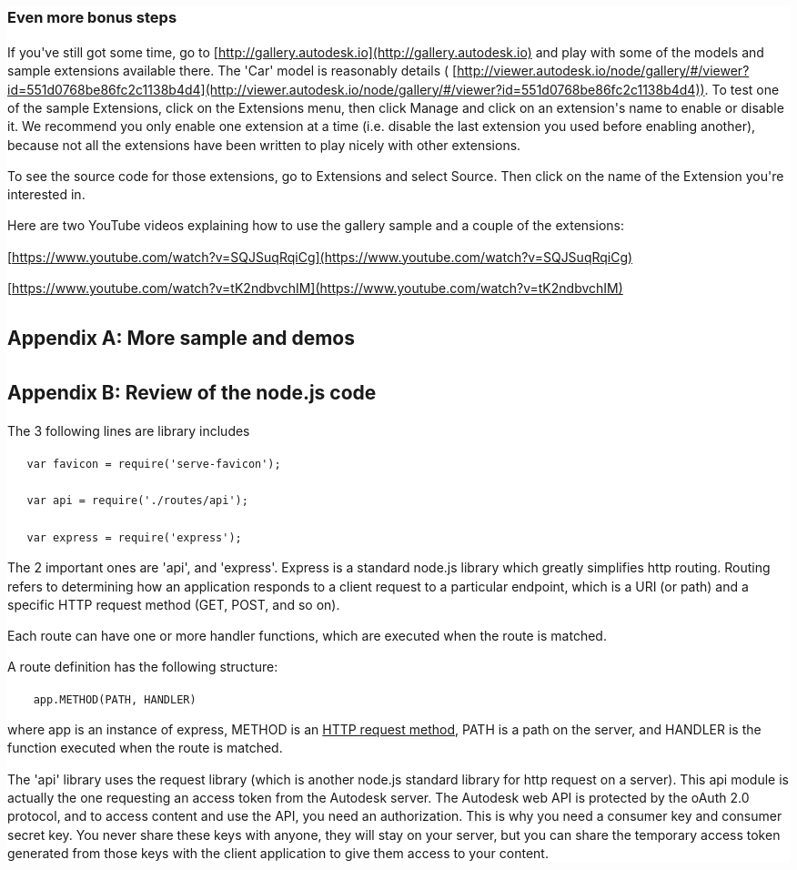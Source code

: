 ### Even more bonus steps

If you've still got some time, go to [http://gallery.autodesk.io](http://gallery.autodesk.io) and play with some of the models and sample extensions available there. The 'Car' model is reasonably details ( [http://viewer.autodesk.io/node/gallery/#/viewer?id=551d0768be86fc2c1138b4d4](http://viewer.autodesk.io/node/gallery/#/viewer?id=551d0768be86fc2c1138b4d4)). To test one of the sample Extensions, click on the Extensions menu, then click Manage and click on an extension's name to enable or disable it. We recommend you only enable one extension at a time (i.e. disable the last extension you used before enabling another), because not all the extensions have been written to play nicely with other extensions.

To see the source code for those extensions, go to Extensions and select Source.  Then click on the name of the Extension you're interested in.

Here are two YouTube videos explaining how to use the gallery sample and a couple of the extensions:

[https://www.youtube.com/watch?v=SQJSuqRqiCg](https://www.youtube.com/watch?v=SQJSuqRqiCg)

[https://www.youtube.com/watch?v=tK2ndbvchIM](https://www.youtube.com/watch?v=tK2ndbvchIM)





## Appendix A: More sample and demos



## Appendix B: Review of the node.js code

The 3 following lines are library includes

	   var favicon = require('serve-favicon');

	   var api = require('./routes/api');

	   var express = require('express');

The 2 important ones are 'api', and 'express'. Express is a standard node.js library which greatly simplifies http routing. Routing refers to determining how an application responds to a client request to a particular endpoint, which is a URI (or path) and a specific HTTP request method (GET, POST, and so on).

Each route can have one or more handler functions, which are executed when the route is matched.

A route definition has the following structure:

		app.METHOD(PATH, HANDLER)

where app is an instance of express, METHOD is an [HTTP request method](http://en.wikipedia.org/wiki/Hypertext_Transfer_Protocol), PATH is a path on the server, and HANDLER is the function executed when the route is matched.

The 'api' library uses the request library (which is another node.js standard library for http request on a server). This api module is actually the one requesting an access token from the Autodesk server. The Autodesk web API is protected by the oAuth 2.0 protocol, and to access content and use the API, you need an authorization. This is why you need a consumer key and consumer secret key. You never share these keys with anyone, they will stay on your server, but you can share the temporary access token generated from those keys with the client application to give them access to your content.
